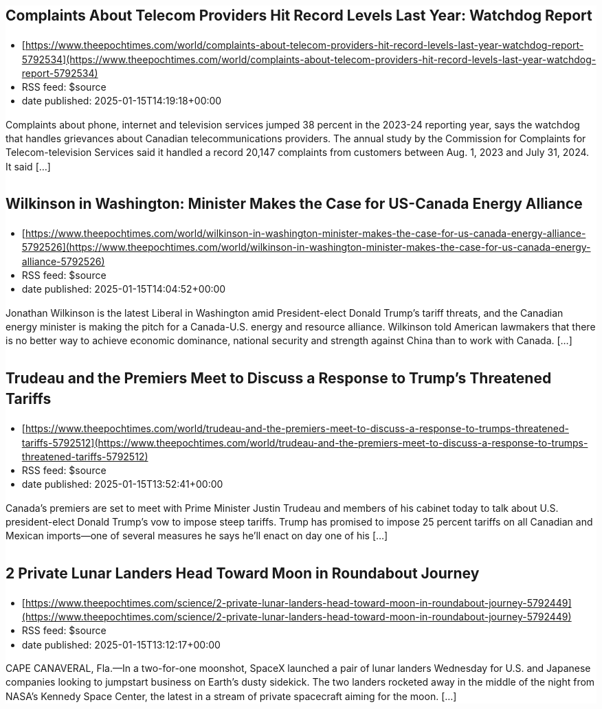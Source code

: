 ## Complaints About Telecom Providers Hit Record Levels Last Year: Watchdog Report
 - [https://www.theepochtimes.com/world/complaints-about-telecom-providers-hit-record-levels-last-year-watchdog-report-5792534](https://www.theepochtimes.com/world/complaints-about-telecom-providers-hit-record-levels-last-year-watchdog-report-5792534)
 - RSS feed: $source
 - date published: 2025-01-15T14:19:18+00:00

Complaints about phone, internet and television services jumped 38 percent in the 2023-24 reporting year, says the watchdog that handles grievances about Canadian telecommunications providers. The annual study by the Commission for Complaints for Telecom-television Services said it handled a record 20,147 complaints from customers between Aug. 1, 2023 and July 31, 2024. It said [&#8230;]

## Wilkinson in Washington: Minister Makes the Case for US-Canada Energy Alliance
 - [https://www.theepochtimes.com/world/wilkinson-in-washington-minister-makes-the-case-for-us-canada-energy-alliance-5792526](https://www.theepochtimes.com/world/wilkinson-in-washington-minister-makes-the-case-for-us-canada-energy-alliance-5792526)
 - RSS feed: $source
 - date published: 2025-01-15T14:04:52+00:00

Jonathan Wilkinson is the latest Liberal in Washington amid President-elect Donald Trump’s tariff threats, and the Canadian energy minister is making the pitch for a Canada-U.S. energy and resource alliance. Wilkinson told American lawmakers that there is no better way to achieve economic dominance, national security and strength against China than to work with Canada. [&#8230;]

## Trudeau and the Premiers Meet to Discuss a Response to Trump’s Threatened Tariffs
 - [https://www.theepochtimes.com/world/trudeau-and-the-premiers-meet-to-discuss-a-response-to-trumps-threatened-tariffs-5792512](https://www.theepochtimes.com/world/trudeau-and-the-premiers-meet-to-discuss-a-response-to-trumps-threatened-tariffs-5792512)
 - RSS feed: $source
 - date published: 2025-01-15T13:52:41+00:00

Canada&#8217;s premiers are set to meet with Prime Minister Justin Trudeau and members of his cabinet today to talk about U.S. president-elect Donald Trump&#8217;s vow to impose steep tariffs. Trump has promised to impose 25 percent tariffs on all Canadian and Mexican imports—one of several measures he says he&#8217;ll enact on day one of his [&#8230;]

## 2 Private Lunar Landers Head Toward Moon in Roundabout Journey
 - [https://www.theepochtimes.com/science/2-private-lunar-landers-head-toward-moon-in-roundabout-journey-5792449](https://www.theepochtimes.com/science/2-private-lunar-landers-head-toward-moon-in-roundabout-journey-5792449)
 - RSS feed: $source
 - date published: 2025-01-15T13:12:17+00:00

CAPE CANAVERAL, Fla.—In a two-for-one moonshot, SpaceX launched a pair of lunar landers Wednesday for U.S. and Japanese companies looking to jumpstart business on Earth’s dusty sidekick. The two landers rocketed away in the middle of the night from NASA’s Kennedy Space Center, the latest in a stream of private spacecraft aiming for the moon. [&#8230;]

